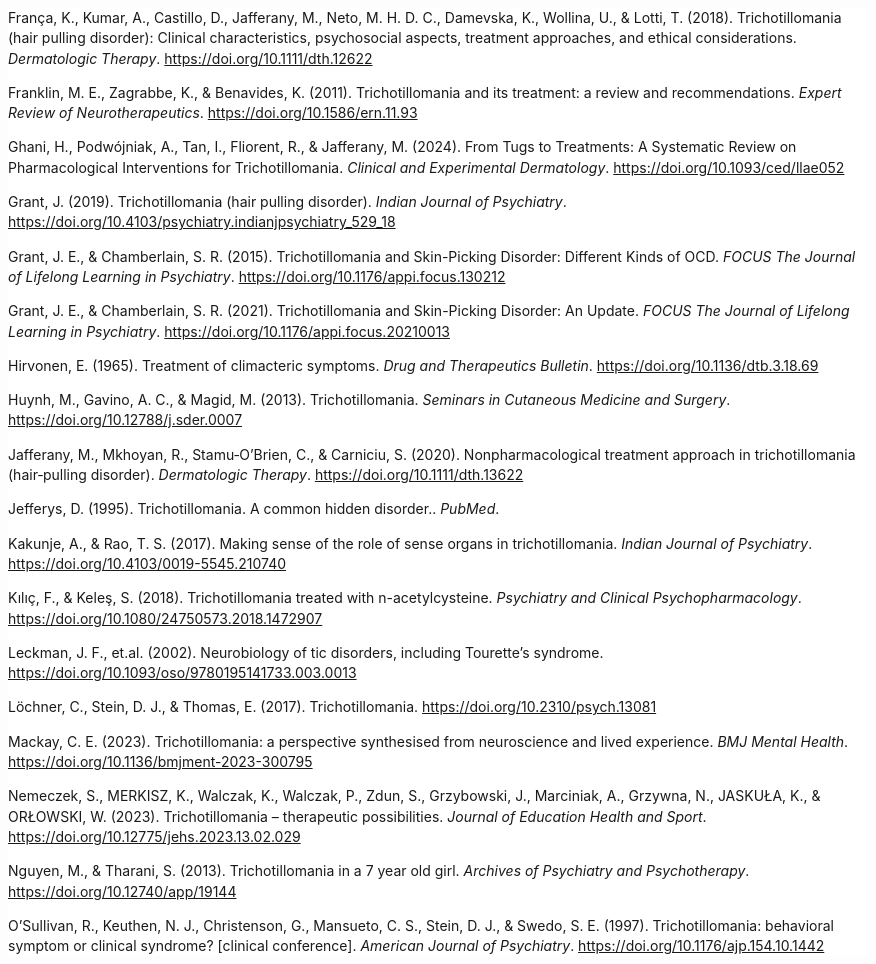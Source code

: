 França, K., Kumar, A., Castillo, D., Jafferany, M., Neto, M. H. D. C., Damevska, K., Wollina, U., & Lotti, T. (2018). Trichotillomania (hair pulling disorder): Clinical characteristics, psychosocial aspects, treatment approaches, and ethical considerations. *Dermatologic Therapy*. https://doi.org/10.1111/dth.12622

Franklin, M. E., Zagrabbe, K., & Benavides, K. (2011). Trichotillomania and its treatment: a review and recommendations. *Expert Review of Neurotherapeutics*. https://doi.org/10.1586/ern.11.93

Ghani, H., Podwójniak, A., Tan, I., Fliorent, R., & Jafferany, M. (2024). From Tugs to Treatments: A Systematic Review on Pharmacological Interventions for Trichotillomania. *Clinical and Experimental Dermatology*. https://doi.org/10.1093/ced/llae052

Grant, J. (2019). Trichotillomania (hair pulling disorder). *Indian Journal of Psychiatry*. https://doi.org/10.4103/psychiatry.indianjpsychiatry_529_18

Grant, J. E., & Chamberlain, S. R. (2015). Trichotillomania and Skin-Picking Disorder: Different Kinds of OCD. *FOCUS The Journal of Lifelong Learning in Psychiatry*. https://doi.org/10.1176/appi.focus.130212

Grant, J. E., & Chamberlain, S. R. (2021). Trichotillomania and Skin-Picking Disorder: An Update. *FOCUS The Journal of Lifelong Learning in Psychiatry*. https://doi.org/10.1176/appi.focus.20210013

Hirvonen, E. (1965). Treatment of climacteric symptoms. *Drug and Therapeutics Bulletin*. https://doi.org/10.1136/dtb.3.18.69

Huynh, M., Gavino, A. C., & Magid, M. (2013). Trichotillomania. *Seminars in Cutaneous Medicine and Surgery*. https://doi.org/10.12788/j.sder.0007

Jafferany, M., Mkhoyan, R., Stamu‐O’Brien, C., & Carniciu, S. (2020). Nonpharmacological treatment approach in trichotillomania (hair‐pulling disorder). *Dermatologic Therapy*. https://doi.org/10.1111/dth.13622

Jefferys, D. (1995). Trichotillomania. A common hidden disorder.. *PubMed*.

Kakunje, A., & Rao, T. S. (2017). Making sense of the role of sense organs in trichotillomania. *Indian Journal of Psychiatry*. https://doi.org/10.4103/0019-5545.210740

Kılıç, F., & Keleş, S. (2018). Trichotillomania treated with n-acetylcysteine. *Psychiatry and Clinical Psychopharmacology*. https://doi.org/10.1080/24750573.2018.1472907

Leckman, J. F., et.al. (2002). Neurobiology of tic disorders, including Tourette’s syndrome. https://doi.org/10.1093/oso/9780195141733.003.0013

Löchner, C., Stein, D. J., & Thomas, E. (2017). Trichotillomania. https://doi.org/10.2310/psych.13081

Mackay, C. E. (2023). Trichotillomania: a perspective synthesised from neuroscience and lived experience. *BMJ Mental Health*. https://doi.org/10.1136/bmjment-2023-300795

Nemeczek, S., MERKISZ, K., Walczak, K., Walczak, P., Zdun, S., Grzybowski, J., Marciniak, A., Grzywna, N., JASKUŁA, K., & ORŁOWSKI, W. (2023). Trichotillomania – therapeutic possibilities. *Journal of Education Health and Sport*. https://doi.org/10.12775/jehs.2023.13.02.029

Nguyen, M., & Tharani, S. (2013). Trichotillomania in a 7 year old girl. *Archives of Psychiatry and Psychotherapy*. https://doi.org/10.12740/app/19144

O’Sullivan, R., Keuthen, N. J., Christenson, G., Mansueto, C. S., Stein, D. J., & Swedo, S. E. (1997). Trichotillomania: behavioral symptom or clinical syndrome? [clinical conference]. *American Journal of Psychiatry*. https://doi.org/10.1176/ajp.154.10.1442
